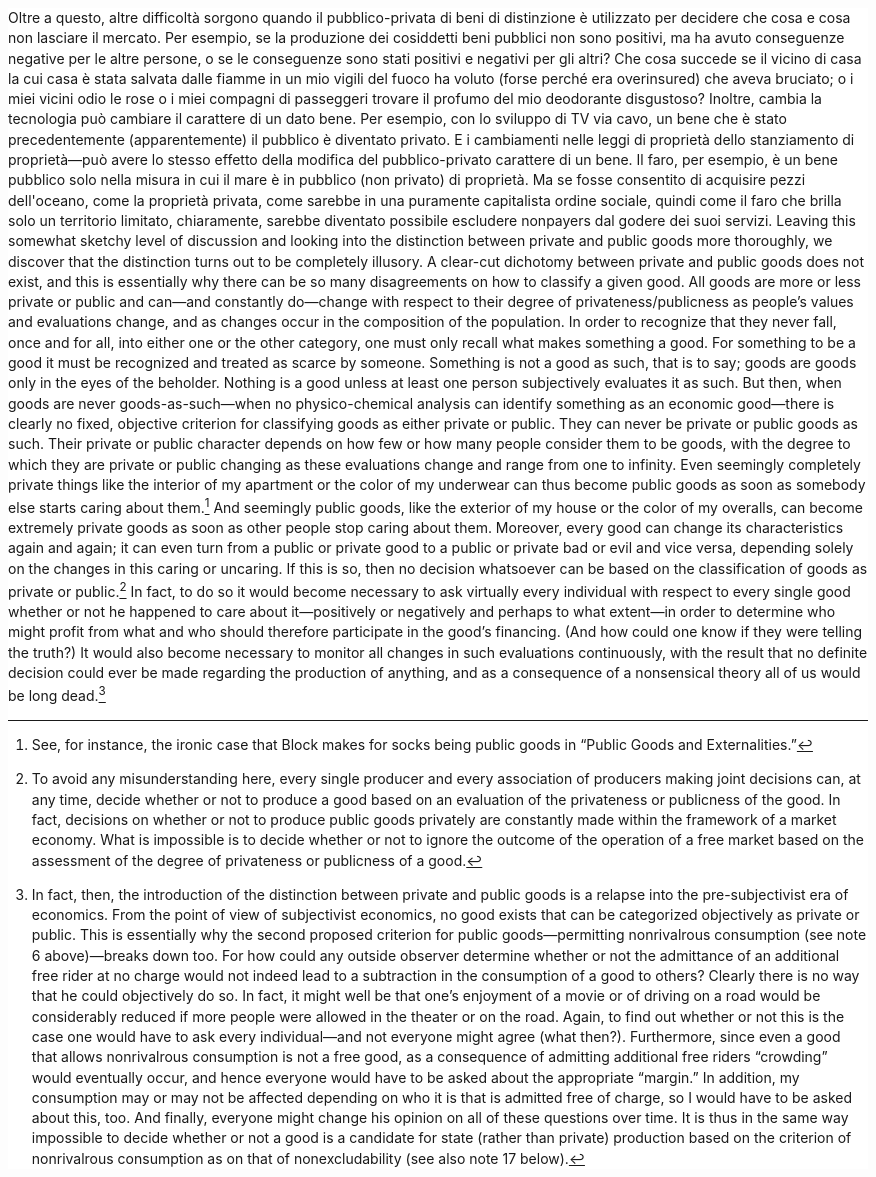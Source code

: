 Oltre a questo, altre difficoltà sorgono quando il pubblico-privata di beni di distinzione è utilizzato per decidere che cosa e cosa non lasciare il mercato. Per esempio, se la produzione dei cosiddetti beni pubblici non sono positivi, ma ha avuto conseguenze negative per le altre persone, o se le conseguenze sono stati positivi e negativi per gli altri? Che cosa succede se il vicino di casa la cui casa è stata salvata dalle fiamme in un mio vigili del fuoco ha voluto (forse perché era overinsured) che aveva bruciato; o i miei vicini odio le rose o i miei compagni di passeggeri trovare il profumo del mio deodorante disgustoso? Inoltre, cambia la tecnologia può cambiare il carattere di un dato bene. Per esempio, con lo sviluppo di TV via cavo, un bene che è stato precedentemente (apparentemente) il pubblico è diventato privato. E i cambiamenti nelle leggi di proprietà dello stanziamento di proprietà—può avere lo stesso effetto della modifica del pubblico-privato carattere di un bene. Il faro, per esempio, è un bene pubblico solo nella misura in cui il mare è in pubblico (non privato) di proprietà. Ma se fosse consentito di acquisire pezzi dell'oceano, come la proprietà privata, come sarebbe in una puramente capitalista ordine sociale, quindi come il faro che brilla solo un territorio limitato, chiaramente, sarebbe diventato possibile escludere nonpayers dal godere dei suoi servizi.
Leaving this somewhat sketchy level of discussion and looking into the distinction between private and public goods more thoroughly, we discover that the distinction turns out to be completely illusory. A clear-cut dichotomy between private and public goods does not exist, and this is essentially why there can be so many disagreements on how to classify a given good. All goods are more or less private or public and can—and constantly do—change with respect to their degree of privateness/publicness as people’s values and evaluations change, and as changes occur in the composition of the population. In order to recognize that they never fall, once and for all, into either one or the other category, one must only recall what makes something a good. For something to be a good it must be recognized and treated as scarce by someone. Something is not a good as such, that is to say; goods are goods only in the eyes of the beholder. Nothing is a good unless at least one person subjectively evaluates it as such. But then, when goods are never goods-as-such—when no physico-chemical analysis can identify something as an economic good—there is clearly no fixed, objective criterion for classifying goods as either private or public. They can never be private or public goods as such. Their private or public character depends on how few or how many people consider them to be goods, with the degree to which they are private or public changing as these evaluations change and range from one to infinity. Even seemingly completely private things like the interior of my apartment or the color of my underwear can thus become public goods as soon as somebody else starts caring about them.[^10] And seemingly public goods, like the exterior of my house or the color of my overalls, can become extremely private goods as soon as other people stop caring about them. Moreover, every good can change its characteristics again and again; it can even turn from a public or private good to a public or private bad or evil and vice versa, depending solely on the changes in this caring or uncaring. If this is so, then no decision whatsoever can be based on the classification of goods as private or public.[^11] In fact, to do so it would become necessary to ask virtually every individual with respect to every single good whether or not he happened to care about it—positively or negatively and perhaps to what extent—in order to determine who might profit from what and who should therefore participate in the good’s financing. (And how could one know if they were telling the truth?) It would also become necessary to monitor all changes in such evaluations continuously, with the result that no definite decision could ever be made regarding the production of anything, and as a consequence of a nonsensical theory all of us would be long dead.[^12]

[^1]: Gustave de Molinari, *The Production of Security*, trans. J. Huston McCulloch (New York: Center for Libertarian Studies, Occasional Paper Series No. 2, 1977), p. 3.
[^2]: Ibid., p. 4.
[^3]: For various approaches of public goods theorists, see James M. Buchanan and Gordon Tullock, *The Calculus of Consent* (Ann Arbor: University of Michigan Press, 1962); James M. Buchanan, *The Public Finances* (Homewood, Ill.: Richard Irwin, 1970); idem, *The Limits of Liberty* (Chicago: University of Chicago Press, 1975); Gordon Tullock, *Private Wants, Public Means* (New York: Basic Books, 1970); Mancur Olson, *The Logic of Collective Action* (Cambridge, Mass.: Harvard University Press, 1965); William J. Baumol, *Welfare Economics and the Theory of the State* (Cambridge: Harvard University Press, 1952).
[^4]: See on the following, Murray N. Rothbard, *Man, Economy, and State* (Los Angeles: Nash, 1970), pp. 883ff.; idem, “The Myth of Neutral Taxation,” *Cato Journal* (1981); Walter Block, “Free Market Transportation: Denationalizing the Roads,” *Journal of Libertarian Studies* 3, no. 2 (1979); idem, “Public Goods and Externalities: The Case of Roads,” *Journal of Libertarian Studies* 7, no. 1 (1983).
[^5]: See for instance, William J. Baumol and Alan S. Blinder, *Economics, Principles and Policy* (New York: Harcourt, Brace, Jovanovich, 1979), chap. 31.
[^6]: Another frequently used criterion for public goods is that of “nonrivalrous consumption.” Generally, both criteria seem to coincide: When free riders cannot be excluded, nonrivalrous consumption is possible; and when they can be excluded, consumption becomes rivalrous, or so it seems. However, as public goods theorists argue, this coincidence is not perfect. It is, they say, conceivable that while the exclusion of free riders might be possible, their inclusion might not be connected with any additional cost (the marginal cost of admitting free riders is zero, that is), and that the consumption of the good in question by the additionally admitted free rider will not necessarily lead to a subtraction in the consumption of the good available to others. Such a good would be a public good, too. And since exclusion would be practiced on the free market and the good would not become available for nonrivalrous consumption to everyone it otherwise could—even though this would require no additional costs—this, according to statist-socialist logic, would prove a market failure, i.e., a suboptimal level of consumption. Hence the state would have to take over the provision of such goods. (A movie theater, for instance, might be only half full, so it might be “costless” to admit additional viewers free of charge, and their watching the movie also might not affect the paying viewers; hence the movie would qualify as a public good. Since, however, the owner of the theater would be engaging in exclusion, instead of letting free riders enjoy a “costless” performance, movie theaters would be ripe for nationalization.) On the numerous fallacies involved in defining public goods in terms of nonrivalrous consumption see notes 12 and 17 below.
[^7]: On this subject Walter Block, “Public Goods and Externalities.”
[^8]: See for instance Buchanan, *The Public Finances*, p. 23; Paul Samuelson, *Economics* (New York: McGraw Hill, 1976), p. 166.
[^9]: See Ronald Coase, “The Lighthouse in Economics,” *Journal of Law and Economics* 17 (1974).
[^10]: See, for instance, the ironic case that Block makes for socks being public goods in “Public Goods and Externalities.”
[^11]: To avoid any misunderstanding here, every single producer and every association of producers making joint decisions can, at any time, decide whether or not to produce a good based on an evaluation of the privateness or publicness of the good. In fact, decisions on whether or not to produce public goods privately are constantly made within the framework of a market economy. What is impossible is to decide whether or not to ignore the outcome of the operation of a free market based on the assessment of the degree of privateness or publicness of a good.
[^12]: In fact, then, the introduction of the distinction between private and public goods is a relapse into the pre-subjectivist era of economics. From the point of view of subjectivist economics, no good exists that can be categorized objectively as private or public. This is essentially why the second proposed criterion for public goods—permitting nonrivalrous consumption (see note 6 above)—breaks down too. For how could any outside observer determine whether or not the admittance of an additional free rider at no charge would not indeed lead to a subtraction in the consumption of a good to others? Clearly there is no way that he could objectively do so. In fact, it might well be that one’s enjoyment of a movie or of driving on a road would be considerably reduced if more people were allowed in the theater or on the road. Again, to find out whether or not this is the case one would have to ask every individual—and not everyone might agree (what then?). Furthermore, since even a good that allows nonrivalrous consumption is not a free good, as a consequence of admitting additional free riders “crowding” would eventually occur, and hence everyone would have to be asked about the appropriate “margin.” In addition, my consumption may or may not be affected depending on who it is that is admitted free of charge, so I would have to be asked about this, too. And finally, everyone might change his opinion on all of these questions over time. It is thus in the same way impossible to decide whether or not a good is a candidate for state (rather than private) production based on the criterion of nonrivalrous consumption as on that of nonexcludability (see also note 17 below).
[^13]: See Paul Samuelson, “The Pure Theory of Public Expenditure,” *Review of Economics and Statistics* (1954); idem, *Economics*, chap. 8; Milton Friedman, *Capitalism and Freedom* (Chicago: University of Chicago Press, 1962), chap. 2; F.A. Hayek, *Law, Legislation and Liberty* (Chicago: University of Chicago, 1979), vol. 3, chap. 14.
[^14]: Economists in recent years, particularly the Chicago School, have been increasingly concerned with the analysis of property rights. Harold Demsetz, “The Exchange and Enforcement of Property Rights,” *Journal of Law and Economics* 7 (1964); idem, “Toward a Theory of Property Rights,” *American Economic Review* (1967); Ronald Coase, “The Problem of Social Cost,” *Journal of Law and Economics* 3 (1960); Armen Alchian, *Economic Forces at Work* (Indianapolis: Liberty Fund, 1977), part 2; Richard Posner, *Economic Analysis of the Law* (Boston: Brown, 1977). Such analyses, however, have nothing to do with ethics. On the contrary, they represent attempts to substitute economic efficiency considerations for the establishment of justifiable ethical principles [on the critique of such endeavors see Murray N. Rothbard, *The Ethics of Liberty* (Atlantic Highlands, N.J.: Humanities Press, 1982), chap. 26; Walter Block, “Coase and Demsetz on Private Property Rights,” *Journal of Libertarian Studies* 1, no. 2 (1977); Ronald Dworkin, “Is Wealth a Value,” *Journal of Legal Studies* 9 (1980); Murray N. Rothbard, “The Myth of Efficiency,” in Mario Rizzo, ed., *Time Uncertainty and Disequilibrium* (Lexington, Mass.: D.C. Heath, 1979). Ultimately, all efficiency arguments are irrelevant because there simply exists no nonarbitrary way of measuring, weighing, and aggregating individual utilities or disutilities that result from some given allocation of property rights. Hence any attempt to recommend some particular system of assigning property rights in terms of its alleged maximization of “social welfare” is pseudo-scientific humbug. See in particular, Murray N. Rothbard, *Toward a Reconstruction of Utility and Welfare Economics* (New York: Center for Libertarian Studies, Occasional Paper Series No. 3, 1977); also Lionel Robbins, “Economics and Political Economy,” *American Economic Review* (1981).
[^15]: Hans-Hermann Hoppe, “From the Economics of Laissez Faire to the Ethics of Libertarianism,” in Walter Block and Llewellyn H. Rockwell, Jr., eds., *Man, Economy, and Liberty: Essays in Honor of Murray N. Rothbard* (Auburn, Ala.: Ludwig von Mises Institute, 1988); infra chap. 8.